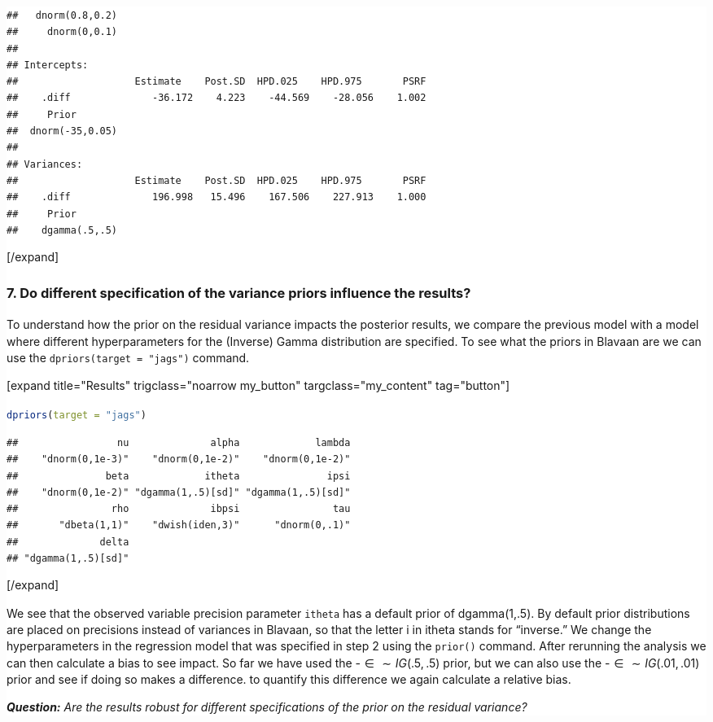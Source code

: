 ```
##   dnorm(0.8,0.2)
##     dnorm(0,0.1)
## 
## Intercepts:
##                    Estimate    Post.SD  HPD.025    HPD.975       PSRF
##    .diff              -36.172    4.223    -44.569    -28.056    1.002
##     Prior       
##  dnorm(-35,0.05)
## 
## Variances:
##                    Estimate    Post.SD  HPD.025    HPD.975       PSRF
##    .diff              196.998   15.496    167.506    227.913    1.000
##     Prior       
##    dgamma(.5,.5)
```
[/expand]

### 7. Do different specification of the variance priors influence the results?

To understand how the prior on the residual variance impacts the posterior results, we compare the previous model with a model where different hyperparameters for the (Inverse) Gamma distribution are specified. To see what the priors in Blavaan are we can use the `dpriors(target = "jags")` command.

[expand title="Results" trigclass="noarrow my_button" targclass="my_content" tag="button"]

```r
dpriors(target = "jags")
```

```
##                 nu              alpha             lambda 
##    "dnorm(0,1e-3)"    "dnorm(0,1e-2)"    "dnorm(0,1e-2)" 
##               beta             itheta               ipsi 
##    "dnorm(0,1e-2)" "dgamma(1,.5)[sd]" "dgamma(1,.5)[sd]" 
##                rho              ibpsi                tau 
##       "dbeta(1,1)"    "dwish(iden,3)"      "dnorm(0,.1)" 
##              delta 
## "dgamma(1,.5)[sd]"
```
[/expand]

We see that the observed variable precision parameter `itheta` has a default prior of dgamma(1,.5). By default prior distributions are placed on precisions instead of variances in Blavaan, so that the letter i in itheta stands for “inverse.” We change the hyperparameters in the regression model that was specified in step 2 using the `prior()` command. After rerunning the analysis we can then calculate a bias to see impact. So far we have used the -$\in \sim IG(.5, .5)$ prior, but we can also use the -$\in \sim IG(.01, .01)$ prior and see if doing so makes a difference. to quantify this difference we again calculate a relative bias. 



_**Question:** Are the results robust for different specifications of the prior on the residual variance?_
